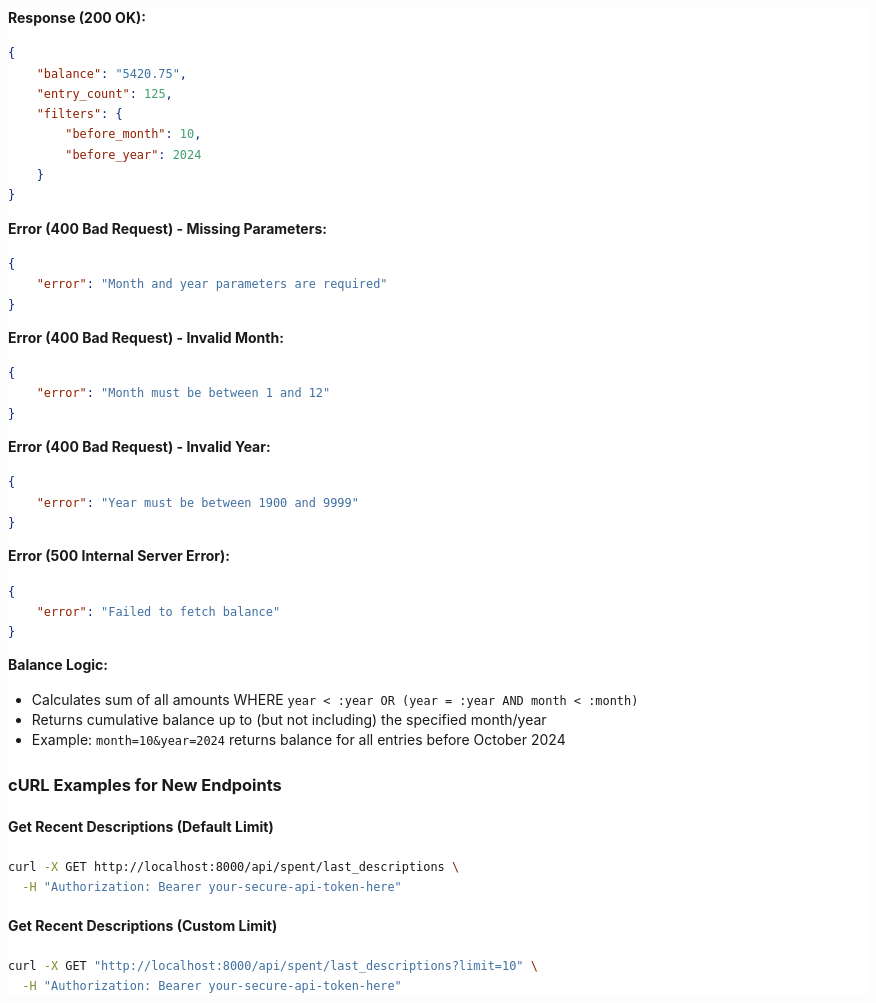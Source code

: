 **Response (200 OK):**
```json
{
    "balance": "5420.75",
    "entry_count": 125,
    "filters": {
        "before_month": 10,
        "before_year": 2024
    }
}
```

**Error (400 Bad Request) - Missing Parameters:**
```json
{
    "error": "Month and year parameters are required"
}
```

**Error (400 Bad Request) - Invalid Month:**
```json
{
    "error": "Month must be between 1 and 12"
}
```

**Error (400 Bad Request) - Invalid Year:**
```json
{
    "error": "Year must be between 1900 and 9999"
}
```

**Error (500 Internal Server Error):**
```json
{
    "error": "Failed to fetch balance"
}
```

**Balance Logic:**
- Calculates sum of all amounts WHERE `year < :year OR (year = :year AND month < :month)`
- Returns cumulative balance up to (but not including) the specified month/year
- Example: `month=10&year=2024` returns balance for all entries before October 2024

### cURL Examples for New Endpoints

#### Get Recent Descriptions (Default Limit)
```bash
curl -X GET http://localhost:8000/api/spent/last_descriptions \
  -H "Authorization: Bearer your-secure-api-token-here"
```

#### Get Recent Descriptions (Custom Limit)
```bash
curl -X GET "http://localhost:8000/api/spent/last_descriptions?limit=10" \
  -H "Authorization: Bearer your-secure-api-token-here"
```
